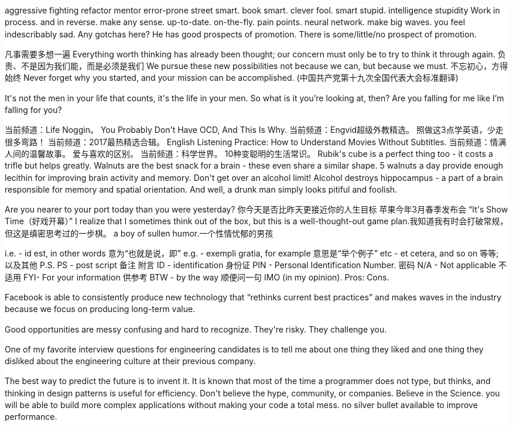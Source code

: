 aggressive  fighting  refactor  mentor  error-prone
street smart.  book smart. clever fool. smart stupid. intelligence stupidity
Work in process.  and in reverse. make any sense.  up-to-date.  on-the-fly.  pain points.
neural network. make big waves. you feel indescribably sad.
Any gotchas here? He has good prospects of promotion. There is some/little/no prospect of promotion.

凡事需要多想一遍 Everything worth thinking has already been thought; our concern must only be to try to think it through again.
负责、不是因为我们能，而是必须是我们 We pursue these new possibilities not because we can, but because we must.
不忘初心，方得始终 Never forget why you started, and your mission can be accomplished. (中国共产党第十九次全国代表大会标准翻译)

It's not the men in your life that counts, it's the life in your men.
So what is it you’re looking at, then? Are you falling for me like I’m falling for you?


当前频道：Life Noggin。 You Probably Don't Have OCD, And This Is Why.
当前频道：Engvid超级外教精选。 照做这3点学英语，少走很多弯路！
当前频道：2017最热精选合辑。 English Listening Practice: How to Understand Movies Without Subtitles.
当前频道：情满人间的温馨故事。 爱与喜欢的区别。
当前频道：科学世界。 10种变聪明的生活常识。
Rubik's cube is a perfect thing too - it costs a trifle but helps greatly. Walnuts are the best snack for a brain - these even share a similar shape.
5 walnuts a day provide enough lecithin for improving brain activity and memory. Don't get over an alcohol limit!
Alcohol destroys hippocampus - a part of a brain responsible for memory and spatial orientation. And well, a drunk man simply looks pitiful and foolish.

Are you nearer to your port today than you were yesterday? 你今天是否比昨天更接近你的人生目标
苹果今年3月春季发布会 “It's Show Time（好戏开幕）”
I realize that I sometimes think out of the box, but this is a well-thought-out game plan.我知道我有时会打破常规，但这是缜密思考过的一步棋。
a boy of sullen humor.一个性情忧郁的男孩

i.e. - id est, in other words 意为“也就是说，即”
e.g. - exempli gratia, for example 意思是“举个例子”
etc - et cetera, and so on 等等; 以及其他
P.S. PS - post script 备注 附言
ID - identification 身份证
PIN - Personal Identification Number. 密码
N/A - Not applicable 不适用
FYI- For your information 供参考
BTW - by the way 顺便问一句
IMO (in my opinion). Pros: Cons.

Facebook is able to consistently produce new technology that “rethinks current best practices” and makes waves in the industry because we focus on producing long-term value.

Good opportunities are messy confusing and hard to recognize. They're risky. They challenge you.

One of my favorite interview questions for engineering candidates is to tell me about one thing they liked and one thing they disliked about the engineering culture at their previous company.

The best way to predict the future is to invent it.
It is known that most of the time a programmer does not type, but thinks, and thinking in design patterns is useful for efficiency.
Don't believe the hype, community, or companies. Believe in the Science.
you will be able to build more complex applications without making your code a total mess.
no silver bullet available to improve performance.
